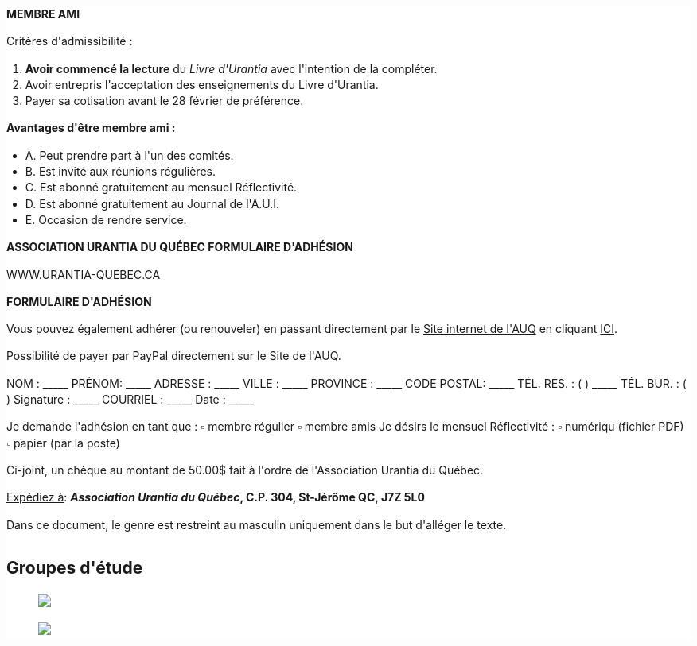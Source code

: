 **MEMBRE AMI**

Critères d'admissibilité :

1. **Avoir commencé la lecture** du _Livre d'Urantia_ avec l'intention de la compléter.
2. Avoir entrepris l'acceptation des enseignements du Livre d'Urantia.
3. Payer sa cotisation avant le 28 février de préférence.

**Avantages d'être membre ami :**

- A. Peut prendre part à l'un des comités.
- B. Est invité aux réunions régulières.
- C. Est abonné gratuitement au mensuel Réflectivité.
- D. Est abonné gratuitement au Journal de l'A.U.I.
- E. Occasion de rendre service.

**ASSOCIATION URANTIA DU QUÉBEC FORMULAIRE D'ADHÉSION**

WWW.URANTIA-QUEBEC.CA

**FORMULAIRE D'ADHÉSION**

Vous pouvez également adhérer (ou renouveler) en passant directement par le [Site internet de I'AUQ](http://urantia-quebec.ca/devenir_membre.php) en cliquant [ICI](http://urantia-quebec.ca/devenir_membre.php).

Possibilité de payer par PayPal directement sur le Site de I'AUQ.

NOM : \_\_\_\_\_
PRÉNOM: \_\_\_\_\_
ADRESSE : \_\_\_\_\_
VILLE : \_\_\_\_\_
PROVINCE : \_\_\_\_\_ CODE POSTAL: \_\_\_\_\_
TÉL. RÉS. : ( ) \_\_\_\_\_
TÉL. BUR. : ( )
Signature : \_\_\_\_\_
COURRIEL : \_\_\_\_\_
Date : \_\_\_\_\_

Je demande l'adhésion en tant que : $\square$ membre régulier $\square$ membre amis
Je désirs le mensuel Réflectivité : $\square$ numériqu (fichier PDF) $\square$ papier (par la poste)

Ci-joint, un chèque au montant de 50.00$ fait à l'ordre de l'Association Urantia du Québec.

<ins>Expédiez à</ins>: **_Association Urantia du Québec_, C.P. 304, St-Jérôme QC, J7Z 5L0**

Dans ce document, le genre est restreint au masculin uniquement dans le but d'alléger le texte.

## Groupes d'étude

<figure id="Figure_13" class="image urantiapedia">
<img src="/image/article/Reflectivite/038.jpg">
</figure>

<figure id="Figure_14" class="image urantiapedia image-style-align-right">
<img src="/image/article/Reflectivite/034.jpg">
</figure>
